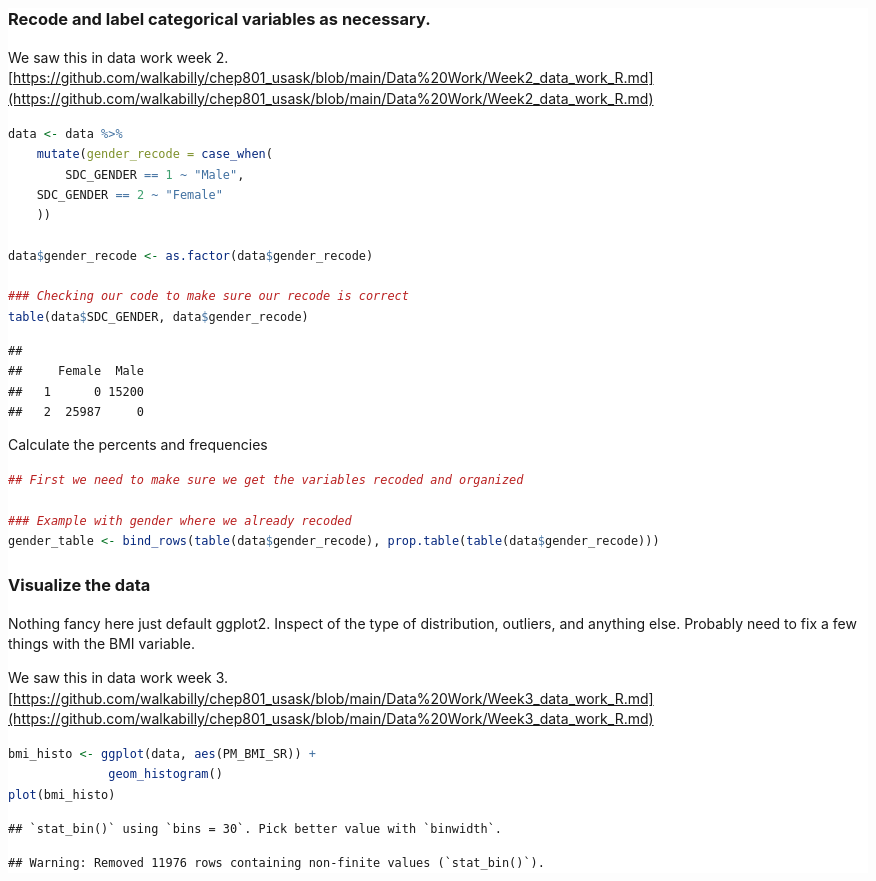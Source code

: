 ### Recode and label categorical variables as necessary. 

We saw this in data work week 2. [https://github.com/walkabilly/chep801_usask/blob/main/Data%20Work/Week2_data_work_R.md](https://github.com/walkabilly/chep801_usask/blob/main/Data%20Work/Week2_data_work_R.md)


```r
data <- data %>%
	mutate(gender_recode = case_when(
		SDC_GENDER == 1 ~ "Male",
    SDC_GENDER == 2 ~ "Female"
	))

data$gender_recode <- as.factor(data$gender_recode) 

### Checking our code to make sure our recode is correct
table(data$SDC_GENDER, data$gender_recode)
```

```
##    
##     Female  Male
##   1      0 15200
##   2  25987     0
```

Calculate the percents and frequencies 


```r
## First we need to make sure we get the variables recoded and organized

### Example with gender where we already recoded
gender_table <- bind_rows(table(data$gender_recode), prop.table(table(data$gender_recode)))
```

### Visualize the data

Nothing fancy here just default ggplot2. Inspect of the type of distribution, outliers, and anything else. Probably need to fix a few things with the BMI variable. 

We saw this in data work week 3. [https://github.com/walkabilly/chep801_usask/blob/main/Data%20Work/Week3_data_work_R.md](https://github.com/walkabilly/chep801_usask/blob/main/Data%20Work/Week3_data_work_R.md)


```r
bmi_histo <- ggplot(data, aes(PM_BMI_SR)) + 
              geom_histogram()
plot(bmi_histo)
```

```
## `stat_bin()` using `bins = 30`. Pick better value with `binwidth`.
```

```
## Warning: Removed 11976 rows containing non-finite values (`stat_bin()`).
```
